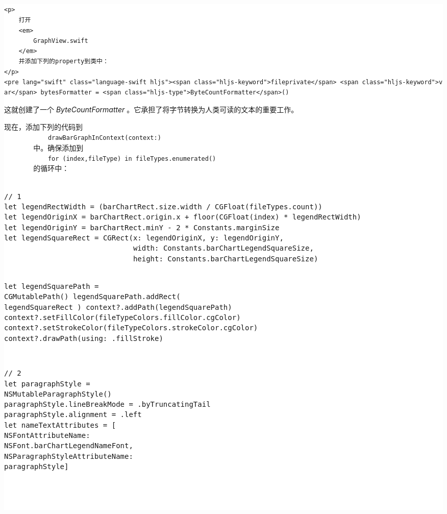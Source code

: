     <p>
        打开
        <em>
            GraphView.swift
        </em>
        并添加下列的property到类中：
    </p>
    <pre lang="swift" class="language-swift hljs"><span class="hljs-keyword">fileprivate</span> <span class="hljs-keyword">var</span> bytesFormatter = <span class="hljs-type">ByteCountFormatter</span>()
</pre>
    <p>
        这就创建了一个
        <em>
            ByteCountFormatter
        </em>
        。它承担了将字节转换为人类可读的文本的重要工作。
    </p>
    <p>
        现在，添加下列的代码到
        <code>
            drawBarGraphInContext(context:)
        </code>
        中。确保添加到
        <code>
            for (index,fileType) in fileTypes.enumerated()
        </code>
        的循环中：
    </p>
    <pre lang="swift" class="language-swift hljs"> 
<span class="hljs-comment">// 1</span>
<span class="hljs-keyword">let</span> legendRectWidth = (barChartRect.size.width / <span class="hljs-type">CGFloat</span>(fileTypes.<span class="hljs-built_in">count</span>))
<span class="hljs-keyword">let</span> legendOriginX = barChartRect.origin.x + floor(<span class="hljs-type">CGFloat</span>(index) * legendRectWidth)
<span class="hljs-keyword">let</span> legendOriginY = barChartRect.minY - <span class="hljs-number">2</span> * <span class="hljs-type">Constants</span>.marginSize
<span class="hljs-keyword">let</span> legendSquareRect = <span class="hljs-type">CGRect</span>(x: legendOriginX, y: legendOriginY,
                              width: <span class="hljs-type">Constants</span>.barChartLegendSquareSize,
                              height: <span class="hljs-type">Constants</span>.barChartLegendSquareSize)

<span class="hljs-keyword">let</span> legendSquarePath = <span class="hljs-type">CGMutablePath</span>()
legendSquarePath.addRect( legendSquareRect )
context?.addPath(legendSquarePath)
context?.setFillColor(fileTypeColors.fillColor.cgColor)
context?.setStrokeColor(fileTypeColors.strokeColor.cgColor)
context?.drawPath(using: .fillStroke)

<span class="hljs-comment">// 2</span>
<span class="hljs-keyword">let</span> paragraphStyle = <span class="hljs-type">NSMutableParagraphStyle</span>()
paragraphStyle.lineBreakMode = .byTruncatingTail
paragraphStyle.alignment = .<span class="hljs-keyword">left</span>
<span class="hljs-keyword">let</span> nameTextAttributes = [
  <span class="hljs-type">NSFontAttributeName</span>: <span class="hljs-type">NSFont</span>.barChartLegendNameFont,
  <span class="hljs-type">NSParagraphStyleAttributeName</span>: paragraphStyle]
